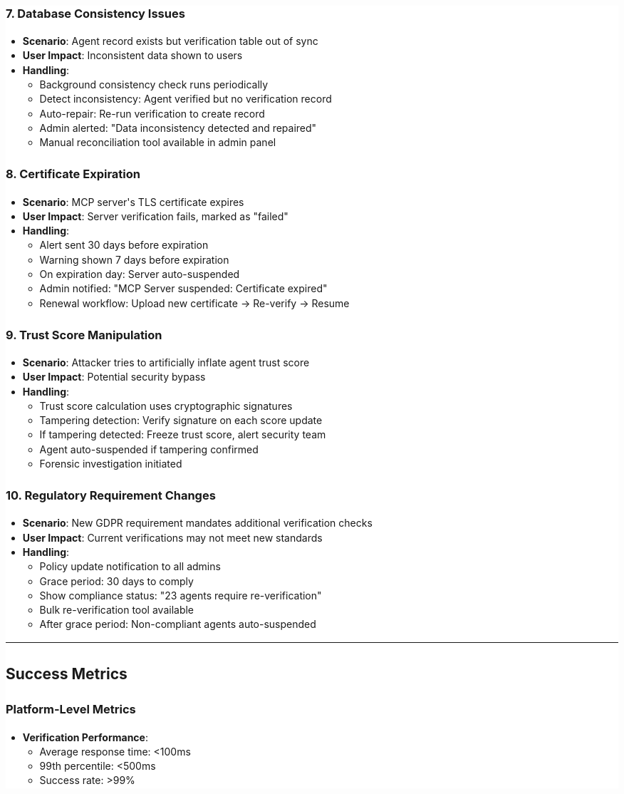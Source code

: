 ### 7. Database Consistency Issues
- **Scenario**: Agent record exists but verification table out of sync
- **User Impact**: Inconsistent data shown to users
- **Handling**:
  - Background consistency check runs periodically
  - Detect inconsistency: Agent verified but no verification record
  - Auto-repair: Re-run verification to create record
  - Admin alerted: "Data inconsistency detected and repaired"
  - Manual reconciliation tool available in admin panel

### 8. Certificate Expiration
- **Scenario**: MCP server's TLS certificate expires
- **User Impact**: Server verification fails, marked as "failed"
- **Handling**:
  - Alert sent 30 days before expiration
  - Warning shown 7 days before expiration
  - On expiration day: Server auto-suspended
  - Admin notified: "MCP Server suspended: Certificate expired"
  - Renewal workflow: Upload new certificate → Re-verify → Resume

### 9. Trust Score Manipulation
- **Scenario**: Attacker tries to artificially inflate agent trust score
- **User Impact**: Potential security bypass
- **Handling**:
  - Trust score calculation uses cryptographic signatures
  - Tampering detection: Verify signature on each score update
  - If tampering detected: Freeze trust score, alert security team
  - Agent auto-suspended if tampering confirmed
  - Forensic investigation initiated

### 10. Regulatory Requirement Changes
- **Scenario**: New GDPR requirement mandates additional verification checks
- **User Impact**: Current verifications may not meet new standards
- **Handling**:
  - Policy update notification to all admins
  - Grace period: 30 days to comply
  - Show compliance status: "23 agents require re-verification"
  - Bulk re-verification tool available
  - After grace period: Non-compliant agents auto-suspended

---

## Success Metrics

### Platform-Level Metrics
- **Verification Performance**:
  - Average response time: <100ms
  - 99th percentile: <500ms
  - Success rate: >99%
